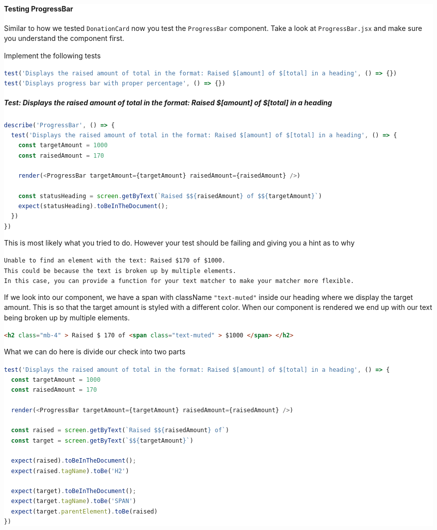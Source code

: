 #### Testing ProgressBar
Similar to how we tested `DonationCard` now you test the `ProgressBar` component. Take a look at `ProgressBar.jsx` and make sure you understand the component first.

Implement the following tests

```js
test('Displays the raised amount of total in the format: Raised $[amount] of $[total] in a heading', () => {})
test('Displays progress bar with proper percentage', () => {})
```

##### Test: Displays the raised amount of total in the format: Raised $[amount] of $[total] in a heading

```js
describe('ProgressBar', () => {
  test('Displays the raised amount of total in the format: Raised $[amount] of $[total] in a heading', () => {
    const targetAmount = 1000
    const raisedAmount = 170

    render(<ProgressBar targetAmount={targetAmount} raisedAmount={raisedAmount} />)

    const statusHeading = screen.getByText(`Raised $${raisedAmount} of $${targetAmount}`)
    expect(statusHeading).toBeInTheDocument();
  })
})
```

This is most likely what you tried to do. However your test should be failing and giving you a hint as to why

```
Unable to find an element with the text: Raised $170 of $1000. 
This could be because the text is broken up by multiple elements. 
In this case, you can provide a function for your text matcher to make your matcher more flexible.
```

If we look into our component, we have a span with className `"text-muted"` inside our heading where we display the target amount. This is so that the target amount is styled with a different color. When our component is rendered we end up with our text being broken up by multiple elements. 

```html
<h2 class="mb-4" > Raised $ 170 of <span class="text-muted" > $1000 </span> </h2>
```

What we can do here is divide our check into two parts
```js
test('Displays the raised amount of total in the format: Raised $[amount] of $[total] in a heading', () => {
  const targetAmount = 1000
  const raisedAmount = 170

  render(<ProgressBar targetAmount={targetAmount} raisedAmount={raisedAmount} />)

  const raised = screen.getByText(`Raised $${raisedAmount} of`)
  const target = screen.getByText(`$${targetAmount}`)

  expect(raised).toBeInTheDocument();
  expect(raised.tagName).toBe('H2')

  expect(target).toBeInTheDocument();
  expect(target.tagName).toBe('SPAN')
  expect(target.parentElement).toBe(raised)
})
```
